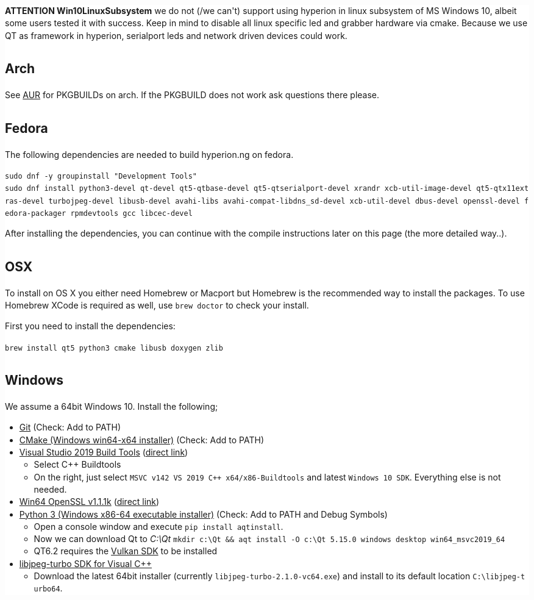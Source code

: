 **ATTENTION Win10LinuxSubsystem** we do not (/we can't) support using hyperion in linux subsystem of MS Windows 10, albeit some users tested it with success. Keep in mind to disable
all linux specific led and grabber hardware via cmake. Because we use QT as framework in hyperion, serialport leds and network driven devices could work.


## Arch
See [AUR](https://aur.archlinux.org/packages/?O=0&SeB=nd&K=hyperion&outdated=&SB=n&SO=a&PP=50&do_Search=Go) for PKGBUILDs on arch. If the PKGBUILD does not work ask questions there please.

## Fedora
The following dependencies are needed to build hyperion.ng on fedora.
```console
sudo dnf -y groupinstall "Development Tools"
sudo dnf install python3-devel qt-devel qt5-qtbase-devel qt5-qtserialport-devel xrandr xcb-util-image-devel qt5-qtx11extras-devel turbojpeg-devel libusb-devel avahi-libs avahi-compat-libdns_sd-devel xcb-util-devel dbus-devel openssl-devel fedora-packager rpmdevtools gcc libcec-devel
```
After installing the dependencies, you can continue with the compile instructions later on this page (the more detailed way..).

## OSX
To install on OS X you either need Homebrew or Macport but Homebrew is the recommended way to install the packages. To use Homebrew XCode is required as well, use `brew doctor` to check your install.

First you need to install the dependencies:
```console
brew install qt5 python3 cmake libusb doxygen zlib
```

## Windows
We assume a 64bit Windows 10. Install the following;
- [Git](https://git-scm.com/downloads) (Check: Add to PATH)
- [CMake (Windows win64-x64 installer)](https://cmake.org/download/) (Check: Add to PATH)
- [Visual Studio 2019 Build Tools](https://go.microsoft.com/fwlink/?linkid=840931) ([direct link](https://aka.ms/vs/16/release/vs_buildtools.exe))
  - Select C++ Buildtools
  - On the right, just select `MSVC v142 VS 2019 C++ x64/x86-Buildtools` and latest `Windows 10 SDK`. Everything else is not needed.
- [Win64 OpenSSL v1.1.1k](https://slproweb.com/products/Win32OpenSSL.html) ([direct link](https://slproweb.com/download/Win64OpenSSL-1_1_1k.exe))
- [Python 3 (Windows x86-64 executable installer)](https://www.python.org/downloads/windows/) (Check: Add to PATH and Debug Symbols)
  - Open a console window and execute `pip install aqtinstall`.
  - Now we can download Qt to _C:\Qt_ `mkdir c:\Qt && aqt install -O c:\Qt 5.15.0 windows desktop win64_msvc2019_64`
  - QT6.2 requires the [Vulkan SDK](https://vulkan.lunarg.com/sdk/home) to be installed
- [libjpeg-turbo SDK for Visual C++](https://sourceforge.net/projects/libjpeg-turbo/files/)
  - Download the latest 64bit installer (currently `libjpeg-turbo-2.1.0-vc64.exe`) and install to its default location `C:\libjpeg-turbo64`.
